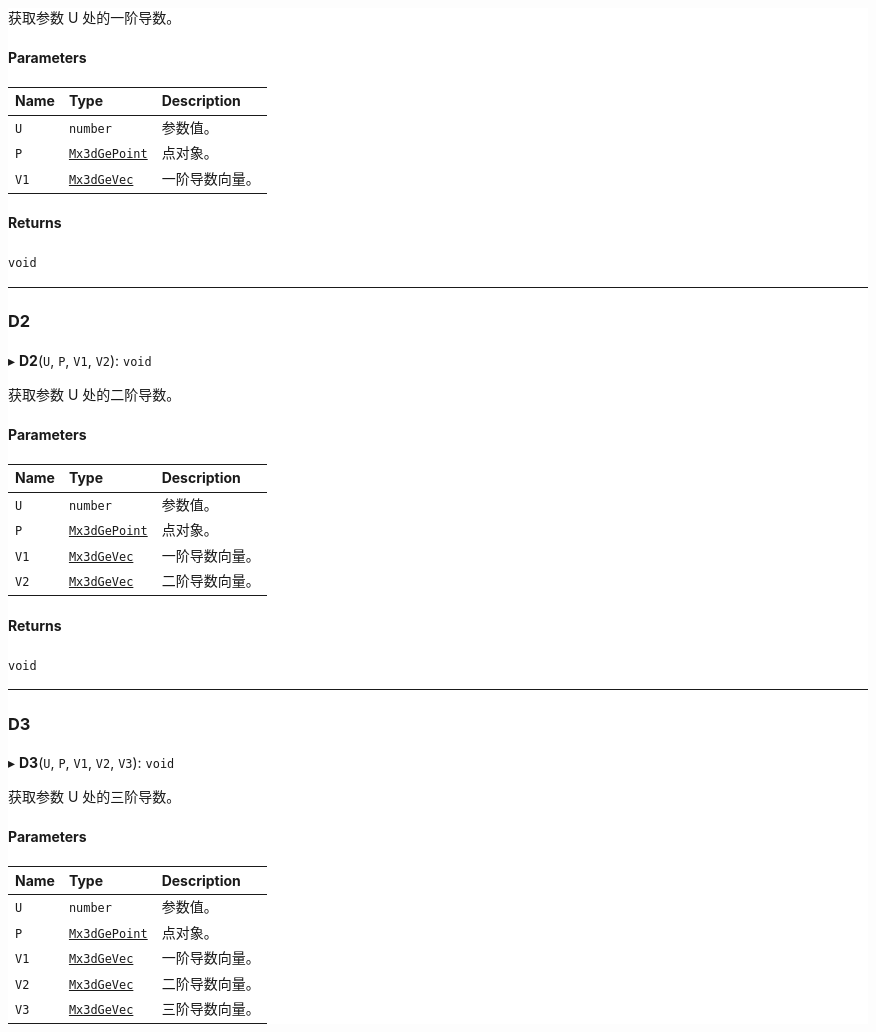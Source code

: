 获取参数 U 处的一阶导数。

#### Parameters

| Name | Type | Description |
| :------ | :------ | :------ |
| `U` | `number` | 参数值。 |
| `P` | [`Mx3dGePoint`](Mx3dGePoint.md) | 点对象。 |
| `V1` | [`Mx3dGeVec`](Mx3dGeVec.md) | 一阶导数向量。 |

#### Returns

`void`

___

### D2

▸ **D2**(`U`, `P`, `V1`, `V2`): `void`

获取参数 U 处的二阶导数。

#### Parameters

| Name | Type | Description |
| :------ | :------ | :------ |
| `U` | `number` | 参数值。 |
| `P` | [`Mx3dGePoint`](Mx3dGePoint.md) | 点对象。 |
| `V1` | [`Mx3dGeVec`](Mx3dGeVec.md) | 一阶导数向量。 |
| `V2` | [`Mx3dGeVec`](Mx3dGeVec.md) | 二阶导数向量。 |

#### Returns

`void`

___

### D3

▸ **D3**(`U`, `P`, `V1`, `V2`, `V3`): `void`

获取参数 U 处的三阶导数。

#### Parameters

| Name | Type | Description |
| :------ | :------ | :------ |
| `U` | `number` | 参数值。 |
| `P` | [`Mx3dGePoint`](Mx3dGePoint.md) | 点对象。 |
| `V1` | [`Mx3dGeVec`](Mx3dGeVec.md) | 一阶导数向量。 |
| `V2` | [`Mx3dGeVec`](Mx3dGeVec.md) | 二阶导数向量。 |
| `V3` | [`Mx3dGeVec`](Mx3dGeVec.md) | 三阶导数向量。 |
